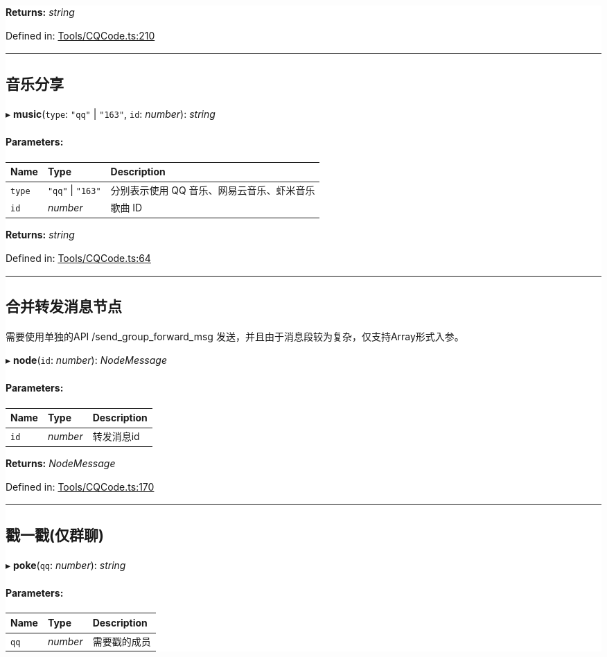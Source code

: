**Returns:** *string*

Defined in: [Tools/CQCode.ts:210](https://github.com/blacktunes/xianyu-robot/blob/ba6672b/src/Tools/CQCode.ts#L210)

___

## 音乐分享

▸ **music**(`type`: ``"qq"`` \| ``"163"``, `id`: *number*): *string*

#### Parameters:

| Name | Type | Description |
| :------ | :------ | :------ |
| `type` | ``"qq"`` \| ``"163"`` | 分别表示使用 QQ 音乐、网易云音乐、虾米音乐 |
| `id` | *number* | 歌曲 ID |

**Returns:** *string*

Defined in: [Tools/CQCode.ts:64](https://github.com/blacktunes/xianyu-robot/blob/ba6672b/src/Tools/CQCode.ts#L64)

___

## 合并转发消息节点

需要使用单独的API /send_group_forward_msg 发送，并且由于消息段较为复杂，仅支持Array形式入参。

▸ **node**(`id`: *number*): *NodeMessage*

#### Parameters:

| Name | Type | Description |
| :------ | :------ | :------ |
| `id` | *number* | 转发消息id |

**Returns:** *NodeMessage*

Defined in: [Tools/CQCode.ts:170](https://github.com/blacktunes/xianyu-robot/blob/ba6672b/src/Tools/CQCode.ts#L170)

___

## 戳一戳(仅群聊)

▸ **poke**(`qq`: *number*): *string*

#### Parameters:

| Name | Type | Description |
| :------ | :------ | :------ |
| `qq` | *number* | 需要戳的成员 |
